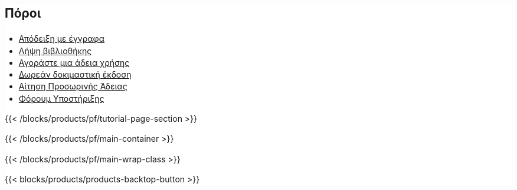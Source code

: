 ## Πόροι

- [Απόδειξη με έγγραφα](https://reference.aspose.com/imaging/net/)
- [Λήψη βιβλιοθήκης](https://releases.aspose.com/imaging/net/)
- [Αγοράστε μια άδεια χρήσης](https://purchase.aspose.com/buy)
- [Δωρεάν δοκιμαστική έκδοση](https://releases.aspose.com/imaging/net/)
- [Αίτηση Προσωρινής Άδειας](https://purchase.aspose.com/temporary-license/)
- [Φόρουμ Υποστήριξης](https://forum.aspose.com/c/imaging/10)

{{< /blocks/products/pf/tutorial-page-section >}}

{{< /blocks/products/pf/main-container >}}

{{< /blocks/products/pf/main-wrap-class >}}

{{< blocks/products/products-backtop-button >}}